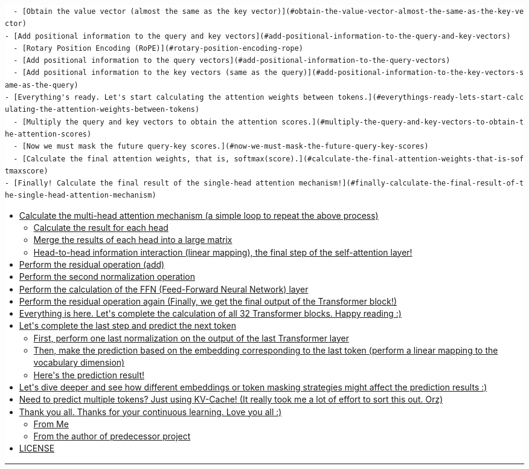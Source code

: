       - [Obtain the value vector (almost the same as the key vector)](#obtain-the-value-vector-almost-the-same-as-the-key-vector)
    - [Add positional information to the query and key vectors](#add-positional-information-to-the-query-and-key-vectors)
      - [Rotary Position Encoding (RoPE)](#rotary-position-encoding-rope)
      - [Add positional information to the query vectors](#add-positional-information-to-the-query-vectors)
      - [Add positional information to the key vectors (same as the query)](#add-positional-information-to-the-key-vectors-same-as-the-query)
    - [Everything's ready. Let's start calculating the attention weights between tokens.](#everythings-ready-lets-start-calculating-the-attention-weights-between-tokens)
      - [Multiply the query and key vectors to obtain the attention scores.](#multiply-the-query-and-key-vectors-to-obtain-the-attention-scores)
      - [Now we must mask the future query-key scores.](#now-we-must-mask-the-future-query-key-scores)
      - [Calculate the final attention weights, that is, softmax(score).](#calculate-the-final-attention-weights-that-is-softmaxscore)
    - [Finally! Calculate the final result of the single-head attention mechanism!](#finally-calculate-the-final-result-of-the-single-head-attention-mechanism)
  - [Calculate the multi-head attention mechanism (a simple loop to repeat the above process)](#calculate-the-multi-head-attention-mechanism-a-simple-loop-to-repeat-the-above-process)
    - [Calculate the result for each head](#calculate-the-result-for-each-head)
    - [Merge the results of each head into a large matrix](#merge-the-results-of-each-head-into-a-large-matrix)
    - [Head-to-head information interaction (linear mapping), the final step of the self-attention layer!](#head-to-head-information-interaction-linear-mapping-the-final-step-of-the-self-attention-layer)
  - [Perform the residual operation (add)](#perform-the-residual-operation-add)
  - [Perform the second normalization operation](#perform-the-second-normalization-operation)
  - [Perform the calculation of the FFN (Feed-Forward Neural Network) layer](#perform-the-calculation-of-the-ffn-feed-forward-neural-network-layer)
  - [Perform the residual operation again (Finally, we get the final output of the Transformer block!)](#perform-the-residual-operation-again-finally-we-get-the-final-output-of-the-transformer-block)
- [Everything is here. Let's complete the calculation of all 32 Transformer blocks. Happy reading :)](#everything-is-here-lets-complete-the-calculation-of-all-32-transformer-blocks-happy-reading-)
- [Let's complete the last step and predict the next token](#lets-complete-the-last-step-and-predict-the-next-token)
  - [First, perform one last normalization on the output of the last Transformer layer](#first-perform-one-last-normalization-on-the-output-of-the-last-transformer-layer)
  - [Then, make the prediction based on the embedding corresponding to the last token (perform a linear mapping to the vocabulary dimension)](#then-make-the-prediction-based-on-the-embedding-corresponding-to-the-last-token-perform-a-linear-mapping-to-the-vocabulary-dimension)
  - [Here's the prediction result!](#heres-the-prediction-result)
- [Let's dive deeper and see how different embeddings or token masking strategies might affect the prediction results :)](#lets-dive-deeper-and-see-how-different-embeddings-or-token-masking-strategies-might-affect-the-prediction-results-)
- [Need to predict multiple tokens? Just using KV-Cache! (It really took me a lot of effort to sort this out. Orz)](#need-to-predict-multiple-tokens-just-using-kv-cache-it-really-took-me-a-lot-of-effort-to-sort-this-out-orz)
- [Thank you all. Thanks for your continuous learning. Love you all :)](#thank-you-all-thanks-for-your-continuous-learning-love-you-all-)
  - [From Me](#from-me)
  - [From the author of predecessor project](#from-the-author-of-predecessor-project)
- [LICENSE](#license)

---
